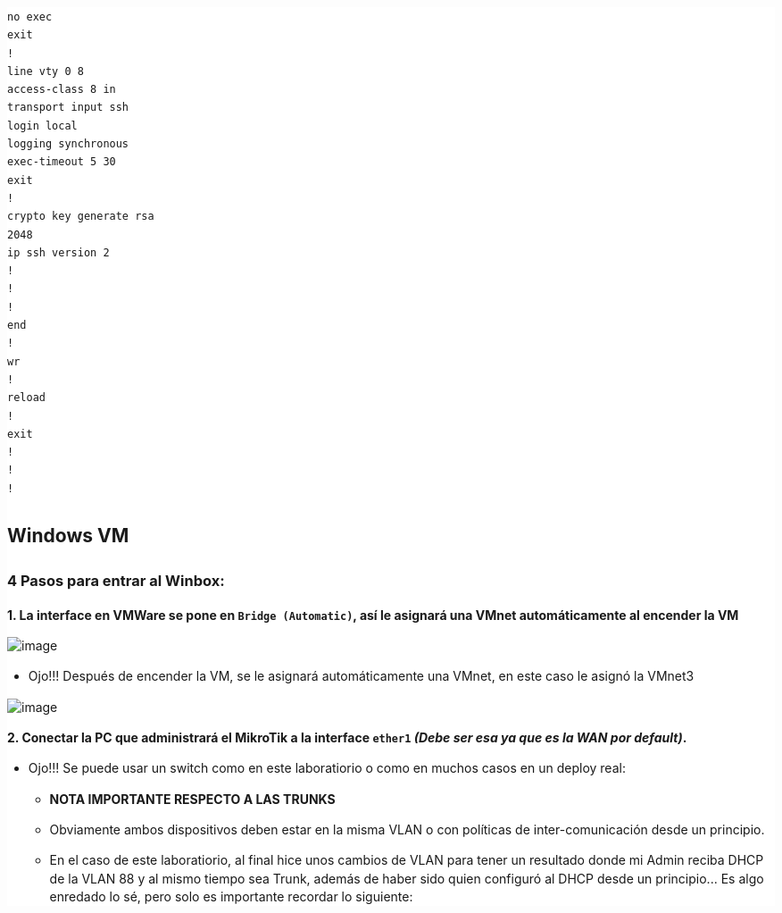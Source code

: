 ```
no exec
exit
!
line vty 0 8
access-class 8 in
transport input ssh
login local
logging synchronous
exec-timeout 5 30
exit
!
crypto key generate rsa
2048
ip ssh version 2
!
!
!
end
!
wr
!
reload
!
exit
!
!
!
```

## Windows VM

### 4 Pasos para entrar al Winbox:

**1. La interface en VMWare se pone en `Bridge (Automatic)`, así le asignará una VMnet automáticamente al encender la VM**

![image](https://user-images.githubusercontent.com/94720207/201561959-96391314-a1eb-45a5-b721-71e36e180bbe.png)

- Ojo!!! Después de encender la VM, se le asignará automáticamente una VMnet, en este caso le asignó la VMnet3

![image](https://user-images.githubusercontent.com/94720207/201561554-f2131574-c2fe-4125-a9c3-dd4fc733efd1.png)

**2. Conectar la PC que administrará el MikroTik a la interface `ether1` _(Debe ser esa ya que es la WAN por default)_.** 

- Ojo!!! Se puede usar un switch como en este laboratiorio o como en muchos casos en un deploy real:

    - **NOTA IMPORTANTE RESPECTO A LAS TRUNKS**

    - Obviamente ambos dispositivos deben estar en la misma VLAN o con políticas de inter-comunicación desde un principio.
    - En el caso de este laboratiorio, al final hice unos cambios de VLAN para tener un resultado donde mi Admin reciba DHCP de la VLAN 88 y al mismo tiempo sea Trunk, además de haber sido quien configuró al DHCP desde un principio... Es algo enredado lo sé, pero solo es importante recordar lo siguiente:
